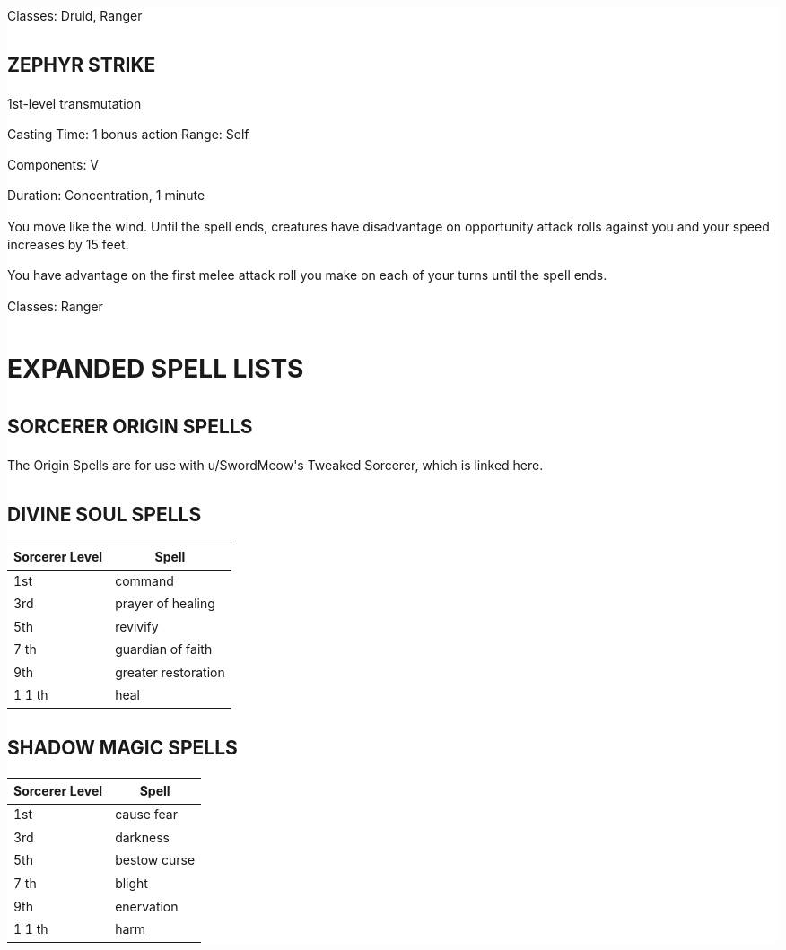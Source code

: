Classes: Druid, Ranger

## ZEPHYR STRIKE

1st-level transmutation

Casting Time: 1 bonus action Range: Self

Components: V

Duration: Concentration, 1 minute

You move like the wind. Until the spell ends, creatures have disadvantage on opportunity attack rolls against you and your speed increases by 15 feet.

You have advantage on the first melee attack roll you make on each of your turns until the spell ends.

Classes: Ranger

# EXPANDED SPELL LISTS

## SORCERER ORIGIN SPELLS

The Origin Spells are for use with u/SwordMeow's Tweaked Sorcerer, which is linked here.

## DIVINE SOUL SPELLS

| Sorcerer Level | Spell |
| --- | --- |
| 1st | command |
| 3rd | prayer of healing |
| 5th | revivify |
| 7 th | guardian of faith |
| 9th | greater restoration |
| 1 1 th | heal |

## SHADOW MAGIC SPELLS

| Sorcerer Level | Spell |
| --- | --- |
| 1st | cause fear |
| 3rd | darkness |
| 5th | bestow curse |
| 7 th | blight |
| 9th | enervation |
| 1 1 th | harm |
